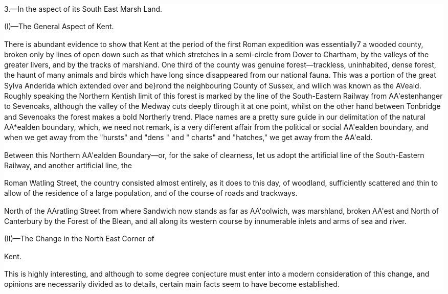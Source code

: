   
  3.—In the aspect of its South East Marsh Land.

(I)—The General Aspect of Kent.


There is abundant evidence to show that Kent at the
period of the first Roman expedition was essentially7 a
wooded county, broken only by lines of open down such as
that which stretches in a semi-circle from Dover to
Chartham, by the valleys of the greater livers, and by the
tracks of marshland. One third of the county was
genuine forest—trackless, uninhabited, dense forest, the
haunt of many animals and birds which have long since
disappeared from our national fauna. This was a portion
of the great Sylva Anderida which extended over and
be}rond the neighbouring County of Sussex, and wliich
was known as the AVeald. Roughly speaking the
Northern Kentish limit of this forest is marked by the
line of the South-Eastern Railway from AA'estenhanger to
Sevenoaks, although the valley of the Medway cuts
deeply tlirough it at one point, whilst on the other hand
between Tonbridge and Sevenoaks the forest makes a bold
Northerly trend. Place names are a pretty sure guide in
our delimitation of the natural AA*ealden boundary, which,
we need not remark, is a very different affair from the
political or social AA'ealden boundary, and when we get
away from the "hursts" and "dens " and " charts" and
\"hatches," we get away from the AA'eald.


Between this Northern AA'ealden Boundary—or, for the
sake of clearness, let us adopt the artificial line of the
South-Eastern Railway, and another artificial line, the

Roman Watling Street, the country consisted almost
entirely, as it does to this day, of woodland, sufficiently
scattered and thin to allow of the residence of a large
population, and of the course of roads and trackways.


North of the AAratling Street from where Sandwich now
stands as far as AA'oolwich, was marshland, broken AA'est
and North of Canterbury by the Forest of the Blean, and
all along its western course by innumerable inlets and
arms of sea and river.  
  
  
  (II)—The Change in the North East Corner of  
  
  
  Kent.


This is highly interesting, and although to some degree
conjecture must enter into a modern consideration of this
change, and opinions are necessarily divided as to details,
certain main facts seem to have become established.
